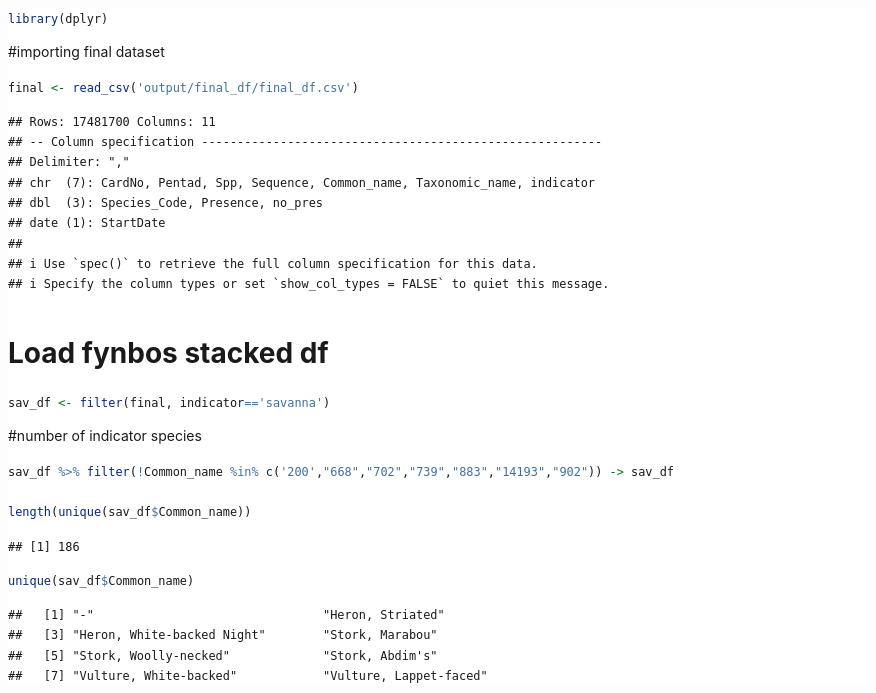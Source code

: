 ``` r
library(dplyr)
```

\#importing final dataset

``` r
final <- read_csv('output/final_df/final_df.csv')
```

    ## Rows: 17481700 Columns: 11
    ## -- Column specification --------------------------------------------------------
    ## Delimiter: ","
    ## chr  (7): CardNo, Pentad, Spp, Sequence, Common_name, Taxonomic_name, indicator
    ## dbl  (3): Species_Code, Presence, no_pres
    ## date (1): StartDate
    ## 
    ## i Use `spec()` to retrieve the full column specification for this data.
    ## i Specify the column types or set `show_col_types = FALSE` to quiet this message.

# Load fynbos stacked df

``` r
sav_df <- filter(final, indicator=='savanna')
```

\#number of indicator species

``` r
sav_df %>% filter(!Common_name %in% c('200',"668","702","739","883","14193","902")) -> sav_df

length(unique(sav_df$Common_name))
```

    ## [1] 186

``` r
unique(sav_df$Common_name)
```

    ##   [1] "-"                                "Heron, Striated"                 
    ##   [3] "Heron, White-backed Night"        "Stork, Marabou"                  
    ##   [5] "Stork, Woolly-necked"             "Stork, Abdim's"                  
    ##   [7] "Vulture, White-backed"            "Vulture, Lappet-faced"           